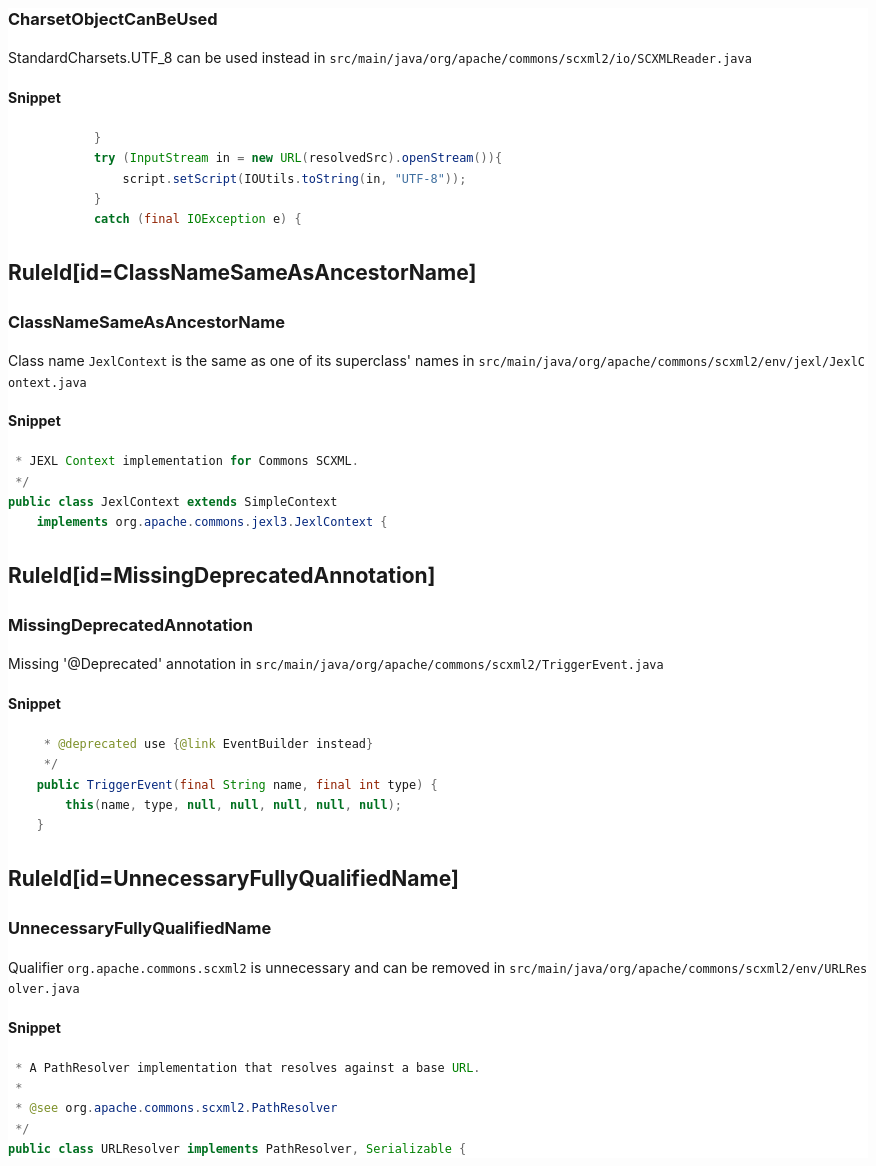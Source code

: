 ### CharsetObjectCanBeUsed
StandardCharsets.UTF_8 can be used instead
in `src/main/java/org/apache/commons/scxml2/io/SCXMLReader.java`
#### Snippet
```java
            }
            try (InputStream in = new URL(resolvedSrc).openStream()){
                script.setScript(IOUtils.toString(in, "UTF-8"));
            }
            catch (final IOException e) {
```

## RuleId[id=ClassNameSameAsAncestorName]
### ClassNameSameAsAncestorName
Class name `JexlContext` is the same as one of its superclass' names
in `src/main/java/org/apache/commons/scxml2/env/jexl/JexlContext.java`
#### Snippet
```java
 * JEXL Context implementation for Commons SCXML.
 */
public class JexlContext extends SimpleContext
    implements org.apache.commons.jexl3.JexlContext {

```

## RuleId[id=MissingDeprecatedAnnotation]
### MissingDeprecatedAnnotation
Missing '@Deprecated' annotation
in `src/main/java/org/apache/commons/scxml2/TriggerEvent.java`
#### Snippet
```java
     * @deprecated use {@link EventBuilder instead}
     */
    public TriggerEvent(final String name, final int type) {
        this(name, type, null, null, null, null, null);
    }
```

## RuleId[id=UnnecessaryFullyQualifiedName]
### UnnecessaryFullyQualifiedName
Qualifier `org.apache.commons.scxml2` is unnecessary and can be removed
in `src/main/java/org/apache/commons/scxml2/env/URLResolver.java`
#### Snippet
```java
 * A PathResolver implementation that resolves against a base URL.
 *
 * @see org.apache.commons.scxml2.PathResolver
 */
public class URLResolver implements PathResolver, Serializable {
```
